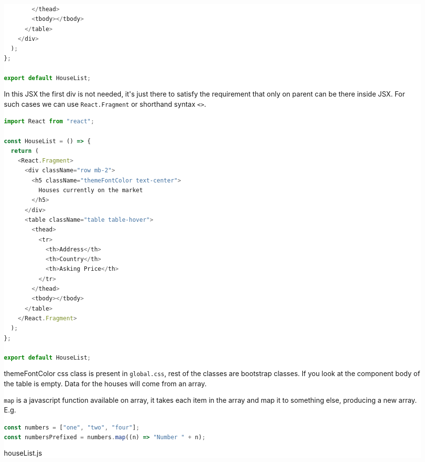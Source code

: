 ```js
        </thead>
        <tbody></tbody>
      </table>
    </div>
  );
};

export default HouseList;
```

In this JSX the first div is not needed, it's just there to satisfy the requirement that only on parent can be there inside JSX. For such cases we can use `React.Fragment` or shorthand syntax `<>`.

```js
import React from "react";

const HouseList = () => {
  return (
    <React.Fragment>
      <div className="row mb-2">
        <h5 className="themeFontColor text-center">
          Houses currently on the market
        </h5>
      </div>
      <table className="table table-hover">
        <thead>
          <tr>
            <th>Address</th>
            <th>Country</th>
            <th>Asking Price</th>
          </tr>
        </thead>
        <tbody></tbody>
      </table>
    </React.Fragment>
  );
};

export default HouseList;
```

themeFontColor css class is present in `global.css`, rest of the classes are bootstrap classes. If you look at the component body of the table is empty. Data for the houses will come from an array.

`map` is a javascript function available on array, it takes each item in the array and map it to something else, producing a new array. E.g.

```js
const numbers = ["one", "two", "four"];
const numbersPrefixed = numbers.map((n) => "Number " + n);
```

houseList.js
